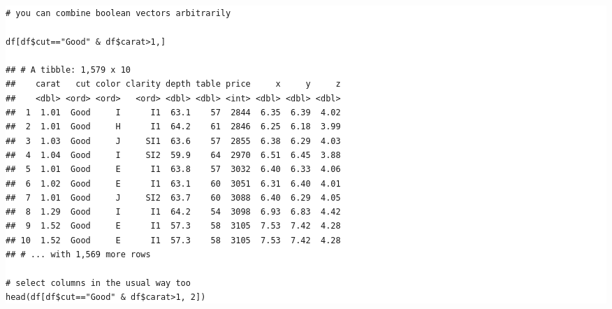     # you can combine boolean vectors arbitrarily

    df[df$cut=="Good" & df$carat>1,]

    ## # A tibble: 1,579 x 10
    ##    carat   cut color clarity depth table price     x     y     z
    ##    <dbl> <ord> <ord>   <ord> <dbl> <dbl> <int> <dbl> <dbl> <dbl>
    ##  1  1.01  Good     I      I1  63.1    57  2844  6.35  6.39  4.02
    ##  2  1.01  Good     H      I1  64.2    61  2846  6.25  6.18  3.99
    ##  3  1.03  Good     J     SI1  63.6    57  2855  6.38  6.29  4.03
    ##  4  1.04  Good     I     SI2  59.9    64  2970  6.51  6.45  3.88
    ##  5  1.01  Good     E      I1  63.8    57  3032  6.40  6.33  4.06
    ##  6  1.02  Good     E      I1  63.1    60  3051  6.31  6.40  4.01
    ##  7  1.01  Good     J     SI2  63.7    60  3088  6.40  6.29  4.05
    ##  8  1.29  Good     I      I1  64.2    54  3098  6.93  6.83  4.42
    ##  9  1.52  Good     E      I1  57.3    58  3105  7.53  7.42  4.28
    ## 10  1.52  Good     E      I1  57.3    58  3105  7.53  7.42  4.28
    ## # ... with 1,569 more rows

    # select columns in the usual way too
    head(df[df$cut=="Good" & df$carat>1, 2])
